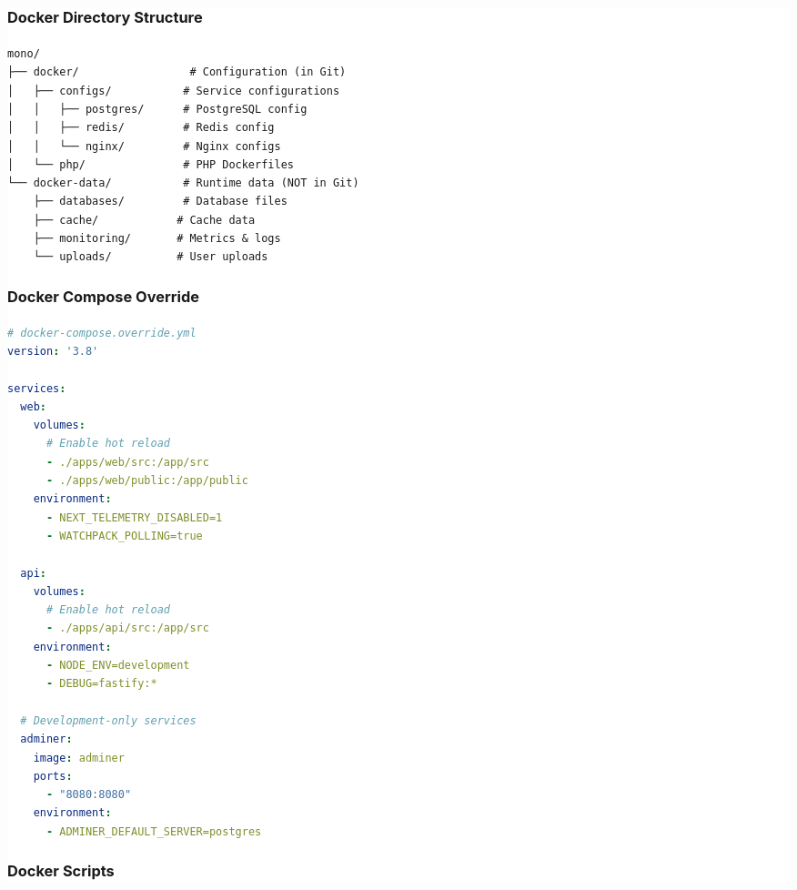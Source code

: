 ### Docker Directory Structure

```
mono/
├── docker/                 # Configuration (in Git)
│   ├── configs/           # Service configurations
│   │   ├── postgres/      # PostgreSQL config
│   │   ├── redis/         # Redis config
│   │   └── nginx/         # Nginx configs
│   └── php/               # PHP Dockerfiles
└── docker-data/           # Runtime data (NOT in Git)
    ├── databases/         # Database files
    ├── cache/            # Cache data
    ├── monitoring/       # Metrics & logs
    └── uploads/          # User uploads
```

### Docker Compose Override

```yaml
# docker-compose.override.yml
version: '3.8'

services:
  web:
    volumes:
      # Enable hot reload
      - ./apps/web/src:/app/src
      - ./apps/web/public:/app/public
    environment:
      - NEXT_TELEMETRY_DISABLED=1
      - WATCHPACK_POLLING=true

  api:
    volumes:
      # Enable hot reload
      - ./apps/api/src:/app/src
    environment:
      - NODE_ENV=development
      - DEBUG=fastify:*

  # Development-only services
  adminer:
    image: adminer
    ports:
      - "8080:8080"
    environment:
      - ADMINER_DEFAULT_SERVER=postgres
```

### Docker Scripts
